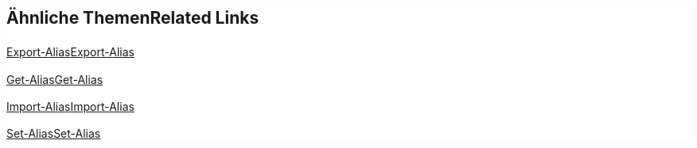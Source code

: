 ## <span data-ttu-id="86fc4-173">Ähnliche Themen</span><span class="sxs-lookup"><span data-stu-id="86fc4-173">Related Links</span></span>

[<span data-ttu-id="86fc4-174">Export-Alias</span><span class="sxs-lookup"><span data-stu-id="86fc4-174">Export-Alias</span></span>](Export-Alias.md)

[<span data-ttu-id="86fc4-175">Get-Alias</span><span class="sxs-lookup"><span data-stu-id="86fc4-175">Get-Alias</span></span>](Get-Alias.md)

[<span data-ttu-id="86fc4-176">Import-Alias</span><span class="sxs-lookup"><span data-stu-id="86fc4-176">Import-Alias</span></span>](Import-Alias.md)

[<span data-ttu-id="86fc4-177">Set-Alias</span><span class="sxs-lookup"><span data-stu-id="86fc4-177">Set-Alias</span></span>](Set-Alias.md)

